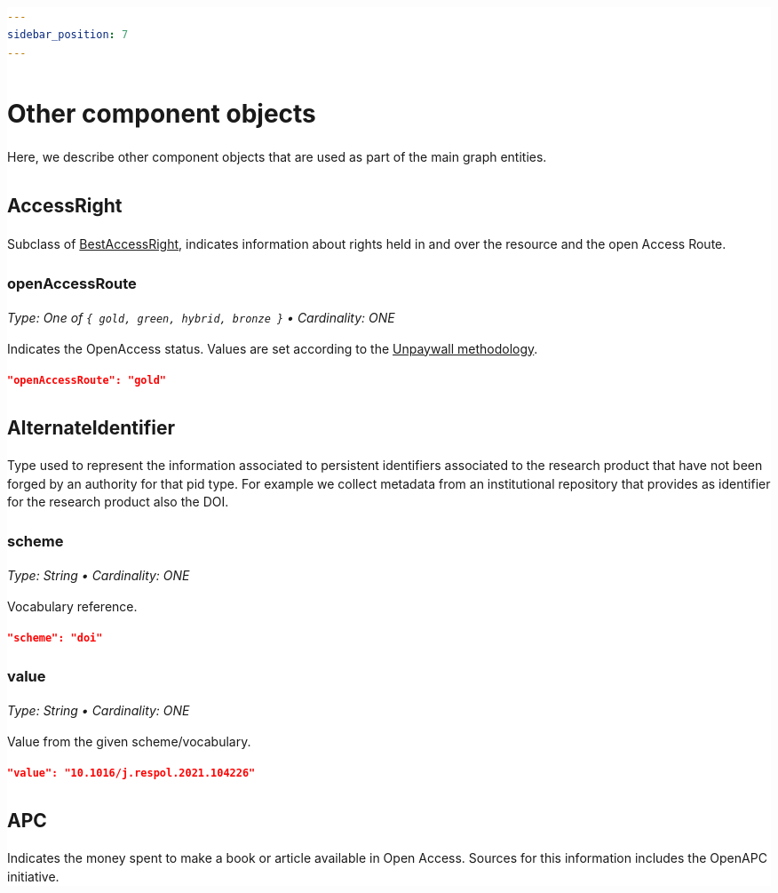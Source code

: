 ```yaml
---
sidebar_position: 7
---
```


# Other component objects

Here, we describe other component objects that are used as part of the main graph entities.

## AccessRight

Subclass of [BestAccessRight](#bestaccessright), indicates information about rights held in and over the resource and the open Access Route.

### openAccessRoute
_Type: One of `{ gold, green, hybrid, bronze }` &bull; Cardinality: ONE_

Indicates the OpenAccess status. Values are set according to the [Unpaywall methodology](https://support.unpaywall.org/support/solutions/articles/44001777288-what-do-the-types-of-oa-status-green-gold-hybrid-and-bronze-mean-).

```json
"openAccessRoute": "gold"
```

## AlternateIdentifier
Type used to represent the information associated to persistent identifiers associated to the research product that have not been forged by an authority for that pid type. For example we collect metadata from an institutional repository that provides as identifier for the research product also the DOI.

### scheme 
_Type: String &bull; Cardinality: ONE_

Vocabulary reference.

```json
"scheme": "doi"
```

### value
_Type: String &bull; Cardinality: ONE_

Value from the given scheme/vocabulary.

```json
"value": "10.1016/j.respol.2021.104226"
```

## APC
Indicates the money spent to make a book or article available in Open Access. Sources for this information includes the OpenAPC initiative.
